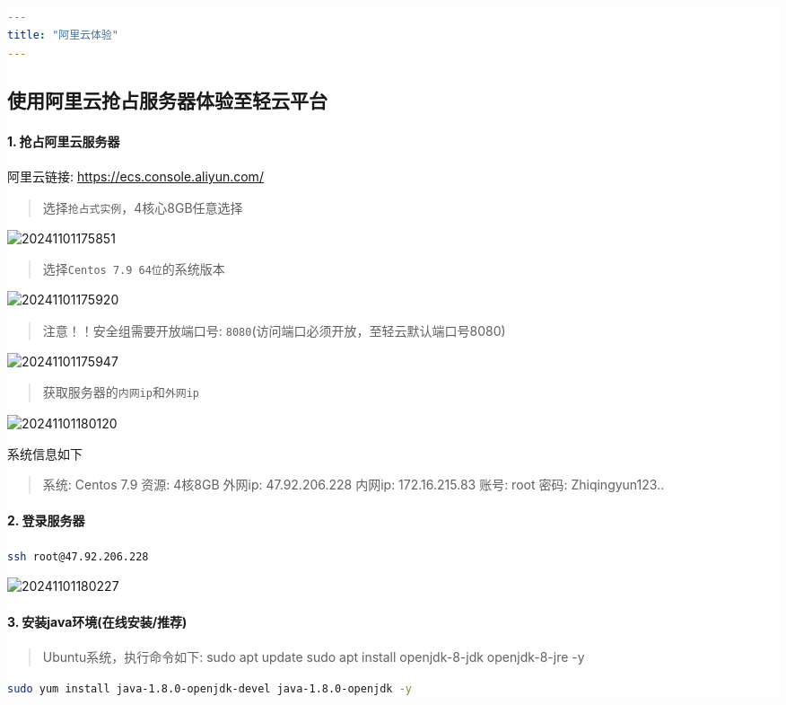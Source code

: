 ```yaml
---
title: "阿里云体验"
---
```


## 使用阿里云抢占服务器体验至轻云平台

#### 1. 抢占阿里云服务器

阿里云链接:  https://ecs.console.aliyun.com/

> 选择`抢占式实例`，4核心8GB任意选择

![20241101175851](https://img.isxcode.com/picgo/20241101175851.png)

> 选择`Centos 7.9 64位`的系统版本

![20241101175920](https://img.isxcode.com/picgo/20241101175920.png)

> 注意！！安全组需要开放端口号: `8080`(访问端口必须开放，至轻云默认端口号8080)

![20241101175947](https://img.isxcode.com/picgo/20241101175947.png)

> 获取服务器的`内网ip`和`外网ip`

![20241101180120](https://img.isxcode.com/picgo/20241101180120.png)

系统信息如下

> 系统: Centos 7.9
> 资源: 4核8GB
> 外网ip: 47.92.206.228
> 内网ip: 172.16.215.83
> 账号: root
> 密码: Zhiqingyun123..

#### 2. 登录服务器

```bash
ssh root@47.92.206.228
```

![20241101180227](https://img.isxcode.com/picgo/20241101180227.png)

#### 3. 安装java环境(在线安装/推荐)

> Ubuntu系统，执行命令如下:
> sudo apt update
> sudo apt install openjdk-8-jdk openjdk-8-jre -y

```bash
sudo yum install java-1.8.0-openjdk-devel java-1.8.0-openjdk -y 
```
